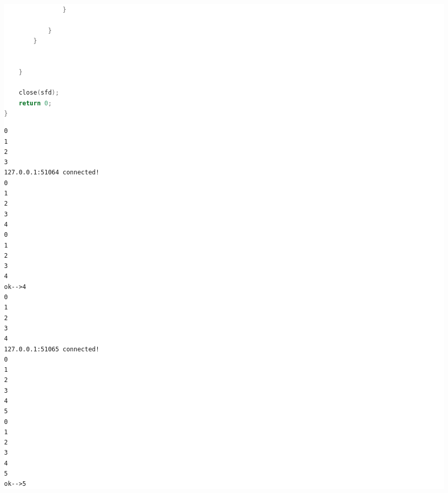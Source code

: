 ```c
                }

            }
        }


    }

    close(sfd);
    return 0;
}
```



```tex
0
1
2
3
127.0.0.1:51064 connected!
0
1
2
3
4
0
1
2
3
4
ok-->4
0
1
2
3
4
127.0.0.1:51065 connected!
0
1
2
3
4
5
0
1
2
3
4
5
ok-->5
```
